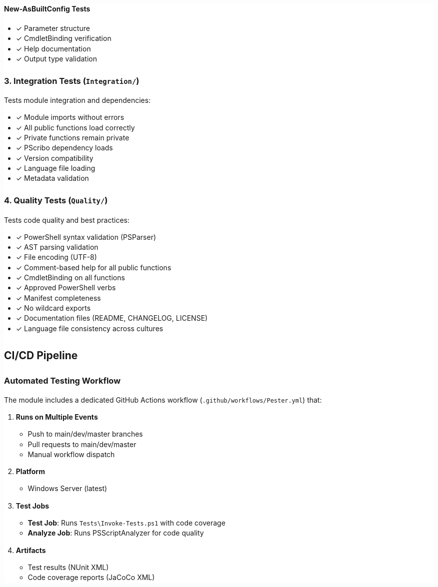 #### New-AsBuiltConfig Tests
- ✓ Parameter structure
- ✓ CmdletBinding verification
- ✓ Help documentation
- ✓ Output type validation

### 3. Integration Tests (`Integration/`)

Tests module integration and dependencies:
- ✓ Module imports without errors
- ✓ All public functions load correctly
- ✓ Private functions remain private
- ✓ PScribo dependency loads
- ✓ Version compatibility
- ✓ Language file loading
- ✓ Metadata validation

### 4. Quality Tests (`Quality/`)

Tests code quality and best practices:
- ✓ PowerShell syntax validation (PSParser)
- ✓ AST parsing validation
- ✓ File encoding (UTF-8)
- ✓ Comment-based help for all public functions
- ✓ CmdletBinding on all functions
- ✓ Approved PowerShell verbs
- ✓ Manifest completeness
- ✓ No wildcard exports
- ✓ Documentation files (README, CHANGELOG, LICENSE)
- ✓ Language file consistency across cultures

## CI/CD Pipeline

### Automated Testing Workflow

The module includes a dedicated GitHub Actions workflow (`.github/workflows/Pester.yml`) that:

1. **Runs on Multiple Events**
   - Push to main/dev/master branches
   - Pull requests to main/dev/master
   - Manual workflow dispatch

2. **Platform**
   - Windows Server (latest)

3. **Test Jobs**
   - **Test Job**: Runs `Tests\Invoke-Tests.ps1` with code coverage
   - **Analyze Job**: Runs PSScriptAnalyzer for code quality

4. **Artifacts**
   - Test results (NUnit XML)
   - Code coverage reports (JaCoCo XML)
